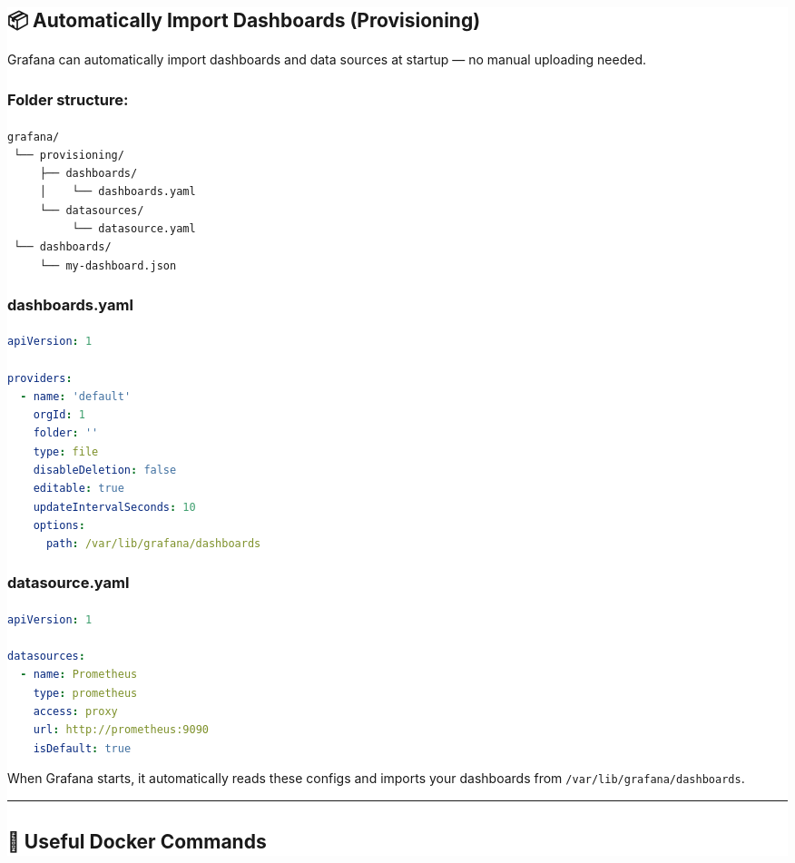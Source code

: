 
## 📦 Automatically Import Dashboards (Provisioning)

Grafana can automatically import dashboards and data sources at startup — no manual uploading needed.

### Folder structure:
```
grafana/
 └── provisioning/
     ├── dashboards/
     │    └── dashboards.yaml
     └── datasources/
          └── datasource.yaml
 └── dashboards/
     └── my-dashboard.json
```

### dashboards.yaml
```yaml
apiVersion: 1

providers:
  - name: 'default'
    orgId: 1
    folder: ''
    type: file
    disableDeletion: false
    editable: true
    updateIntervalSeconds: 10
    options:
      path: /var/lib/grafana/dashboards
```

### datasource.yaml
```yaml
apiVersion: 1

datasources:
  - name: Prometheus
    type: prometheus
    access: proxy
    url: http://prometheus:9090
    isDefault: true
```

When Grafana starts, it automatically reads these configs and imports your dashboards from `/var/lib/grafana/dashboards`.

---

## 🧠 Useful Docker Commands
